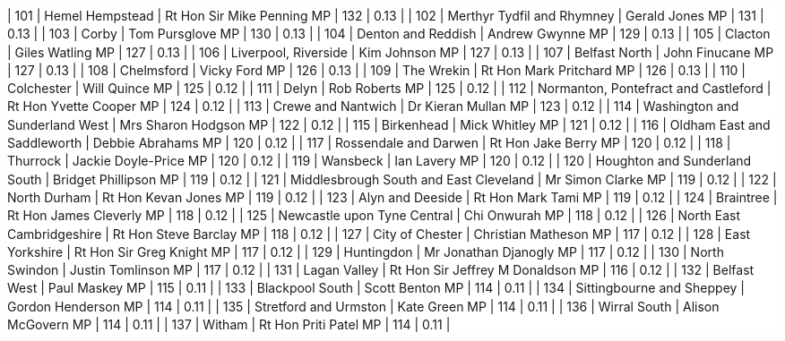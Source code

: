 | 101 | Hemel Hempstead | Rt Hon Sir Mike Penning MP | 132 | 0.13 |
| 102 | Merthyr Tydfil and Rhymney | Gerald Jones MP | 131 | 0.13 |
| 103 | Corby | Tom Pursglove MP | 130 | 0.13 |
| 104 | Denton and Reddish | Andrew Gwynne MP | 129 | 0.13 |
| 105 | Clacton | Giles Watling MP | 127 | 0.13 |
| 106 | Liverpool, Riverside | Kim Johnson MP | 127 | 0.13 |
| 107 | Belfast North | John Finucane MP | 127 | 0.13 |
| 108 | Chelmsford | Vicky Ford MP | 126 | 0.13 |
| 109 | The Wrekin | Rt Hon Mark Pritchard MP | 126 | 0.13 |
| 110 | Colchester | Will Quince MP | 125 | 0.12 |
| 111 | Delyn | Rob Roberts MP | 125 | 0.12 |
| 112 | Normanton, Pontefract and Castleford | Rt Hon Yvette Cooper MP | 124 | 0.12 |
| 113 | Crewe and Nantwich | Dr Kieran Mullan MP | 123 | 0.12 |
| 114 | Washington and Sunderland West | Mrs Sharon Hodgson MP | 122 | 0.12 |
| 115 | Birkenhead | Mick Whitley MP | 121 | 0.12 |
| 116 | Oldham East and Saddleworth | Debbie Abrahams MP | 120 | 0.12 |
| 117 | Rossendale and Darwen | Rt Hon Jake Berry MP | 120 | 0.12 |
| 118 | Thurrock | Jackie Doyle-Price MP | 120 | 0.12 |
| 119 | Wansbeck | Ian Lavery MP | 120 | 0.12 |
| 120 | Houghton and Sunderland South | Bridget Phillipson MP | 119 | 0.12 |
| 121 | Middlesbrough South and East Cleveland | Mr Simon Clarke MP | 119 | 0.12 |
| 122 | North Durham | Rt Hon Kevan Jones MP | 119 | 0.12 |
| 123 | Alyn and Deeside | Rt Hon Mark Tami MP | 119 | 0.12 |
| 124 | Braintree | Rt Hon James Cleverly MP | 118 | 0.12 |
| 125 | Newcastle upon Tyne Central | Chi Onwurah MP | 118 | 0.12 |
| 126 | North East Cambridgeshire | Rt Hon Steve Barclay MP | 118 | 0.12 |
| 127 | City of Chester | Christian Matheson MP | 117 | 0.12 |
| 128 | East Yorkshire | Rt Hon Sir Greg Knight MP | 117 | 0.12 |
| 129 | Huntingdon | Mr Jonathan Djanogly MP | 117 | 0.12 |
| 130 | North Swindon | Justin Tomlinson MP | 117 | 0.12 |
| 131 | Lagan Valley | Rt Hon Sir Jeffrey M Donaldson MP | 116 | 0.12 |
| 132 | Belfast West | Paul Maskey MP | 115 | 0.11 |
| 133 | Blackpool South | Scott Benton MP | 114 | 0.11 |
| 134 | Sittingbourne and Sheppey | Gordon Henderson MP | 114 | 0.11 |
| 135 | Stretford and Urmston | Kate Green MP | 114 | 0.11 |
| 136 | Wirral South | Alison McGovern MP | 114 | 0.11 |
| 137 | Witham | Rt Hon Priti Patel MP | 114 | 0.11 |